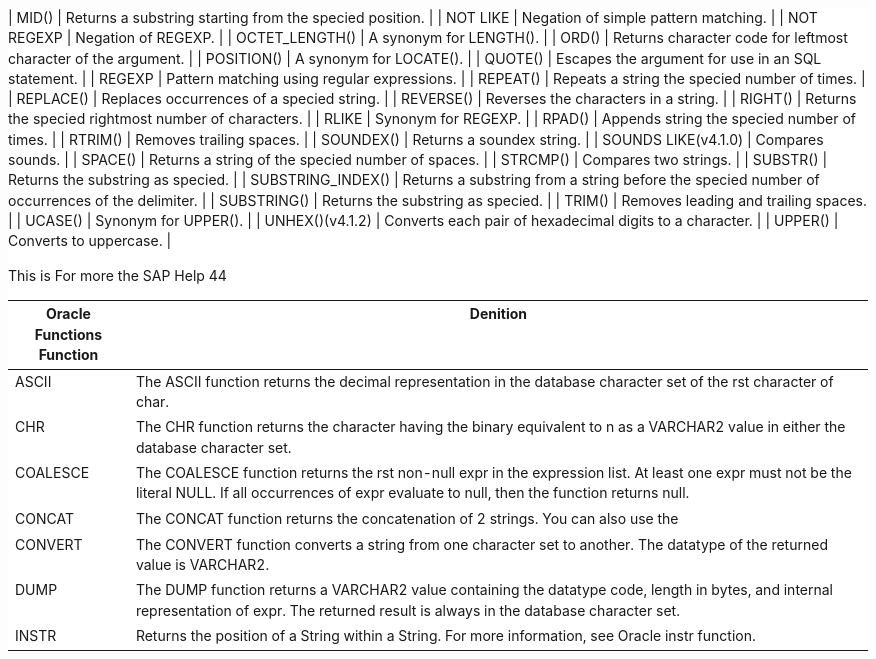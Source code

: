 | MID()                | Returns a substring starting from the specied position.                                      |
| NOT LIKE             | Negation of simple pattern matching.                                                         |
| NOT REGEXP           | Negation of REGEXP.                                                                          |
| OCTET_LENGTH()       | A synonym for LENGTH().                                                                      |
| ORD()                | Returns character code for leftmost character of the argument.                               |
| POSITION()           | A synonym for LOCATE().                                                                      |
| QUOTE()              | Escapes the argument for use in an SQL statement.                                            |
| REGEXP               | Pattern matching using regular expressions.                                                  |
| REPEAT()             | Repeats a string the specied number of times.                                                |
| REPLACE()            | Replaces occurrences of a specied string.                                                    |
| REVERSE()            | Reverses the characters in a string.                                                         |
| RIGHT()              | Returns the specied rightmost number of characters.                                          |
| RLIKE                | Synonym for REGEXP.                                                                          |
| RPAD()               | Appends string the specied number of times.                                                  |
| RTRIM()              | Removes trailing spaces.                                                                     |
| SOUNDEX()            | Returns a soundex string.                                                                    |
| SOUNDS LIKE(v4.1.0)  | Compares sounds.                                                                             |
| SPACE()              | Returns a string of the specied number of spaces.                                            |
| STRCMP()             | Compares two strings.                                                                        |
| SUBSTR()             | Returns the substring as specied.                                                            |
| SUBSTRING_INDEX()    | Returns a substring from a string before the specied number of occurrences of the delimiter. |
| SUBSTRING()          | Returns the substring as specied.                                                            |
| TRIM()               | Removes leading and trailing spaces.                                                         |
| UCASE()              | Synonym for UPPER().                                                                         |
| UNHEX()(v4.1.2)      | Converts each pair of hexadecimal digits to a character.                                     |
| UPPER()              | Converts to uppercase.                                                                       |

This is   For more    the SAP Help  44

| Oracle Functions Function                                                            | Denition                                                                                                                                                                                                 |
|--------------------------------------------------------------------------------------|----------------------------------------------------------------------------------------------------------------------------------------------------------------------------------------------------------|
| ASCII                                                                                | The ASCII function returns the decimal representation in the database character set of the rst character of char.                                                                                        |
| CHR                                                                                  | The CHR function returns the character having the binary equivalent to n as a VARCHAR2 value in either the database character set.                                                                       |
| COALESCE                                                                             | The COALESCE function returns the rst non-null expr in the expression list. At least one expr must not be the literal NULL. If all occurrences of expr evaluate to null, then the function returns null. |
| CONCAT                                                                               | The CONCAT function returns the concatenation of 2 strings. You can also use the || command for this.                                                                                                    |
| CONVERT                                                                              | The CONVERT function converts a string from one character set to another. The datatype of the returned value is VARCHAR2.                                                                                |
| DUMP                                                                                 | The DUMP function returns a VARCHAR2 value containing the datatype code, length in bytes, and internal representation of expr. The returned result is always in the database character set.              |
| INSTR                                                                                | Returns the position of a String within a String. For more information, see Oracle instr function.                                                                                                       |